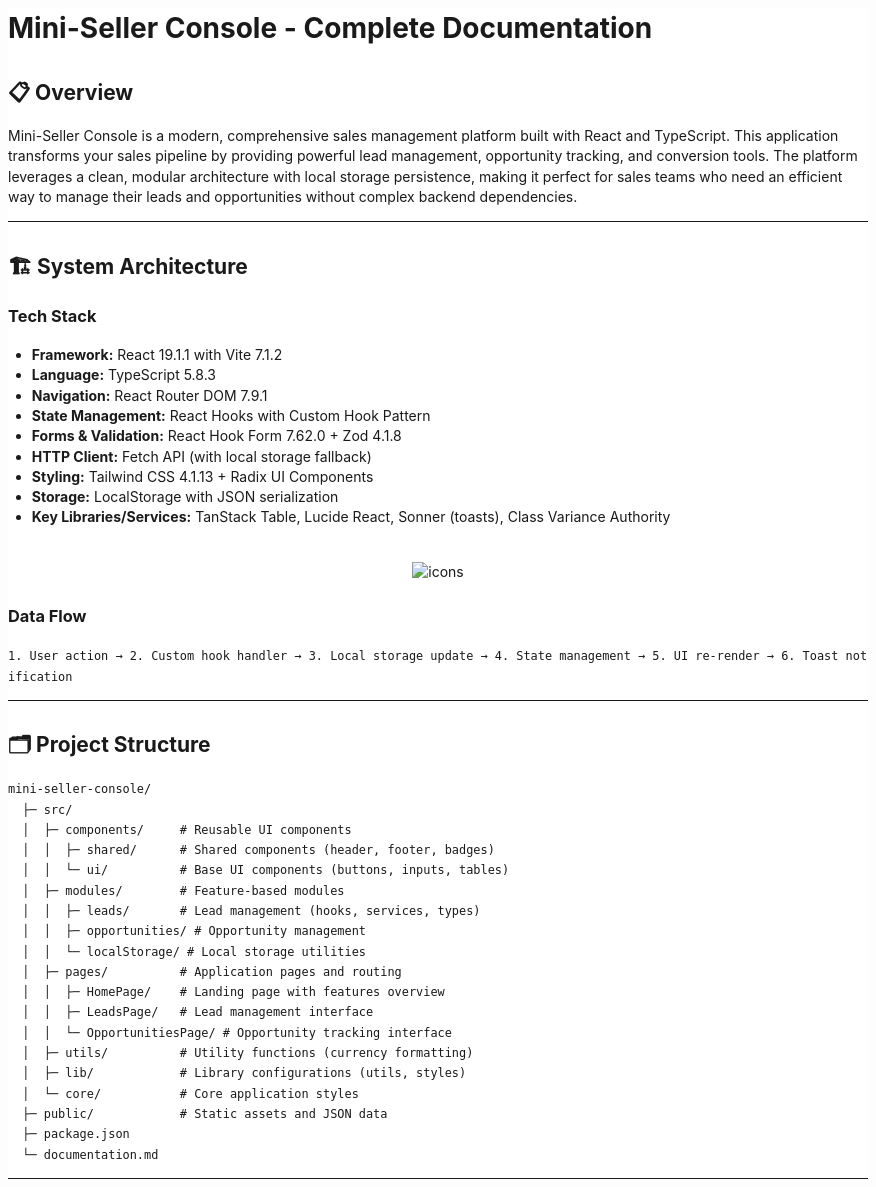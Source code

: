 # Mini-Seller Console - Complete Documentation

## 📋 Overview

Mini-Seller Console is a modern, comprehensive sales management platform built with React and TypeScript. This application transforms your sales pipeline by providing powerful lead management, opportunity tracking, and conversion tools. The platform leverages a clean, modular architecture with local storage persistence, making it perfect for sales teams who need an efficient way to manage their leads and opportunities without complex backend dependencies.

---

## 🏗️ System Architecture

### Tech Stack

- **Framework:** React 19.1.1 with Vite 7.1.2
- **Language:** TypeScript 5.8.3
- **Navigation:** React Router DOM 7.9.1
- **State Management:** React Hooks with Custom Hook Pattern
- **Forms & Validation:** React Hook Form 7.62.0 + Zod 4.1.8
- **HTTP Client:** Fetch API (with local storage fallback)
- **Styling:** Tailwind CSS 4.1.13 + Radix UI Components
- **Storage:** LocalStorage with JSON serialization
- **Key Libraries/Services:** TanStack Table, Lucide React, Sonner (toasts), Class Variance Authority

<div align="center" style="display: inline_block justify-center"><br>
  <img src="https://skillicons.dev/icons?i=typescript,react,tailwind,vite,nodejs" alt="icons" /> </div>

### Data Flow

`1. User action → 2. Custom hook handler → 3. Local storage update → 4. State management → 5. UI re-render → 6. Toast notification`

---

## 🗂️ Project Structure

```
mini-seller-console/
  ├─ src/
  │  ├─ components/     # Reusable UI components
  │  │  ├─ shared/      # Shared components (header, footer, badges)
  │  │  └─ ui/          # Base UI components (buttons, inputs, tables)
  │  ├─ modules/        # Feature-based modules
  │  │  ├─ leads/       # Lead management (hooks, services, types)
  │  │  ├─ opportunities/ # Opportunity management
  │  │  └─ localStorage/ # Local storage utilities
  │  ├─ pages/          # Application pages and routing
  │  │  ├─ HomePage/    # Landing page with features overview
  │  │  ├─ LeadsPage/   # Lead management interface
  │  │  └─ OpportunitiesPage/ # Opportunity tracking interface
  │  ├─ utils/          # Utility functions (currency formatting)
  │  ├─ lib/            # Library configurations (utils, styles)
  │  └─ core/           # Core application styles
  ├─ public/            # Static assets and JSON data
  ├─ package.json
  └─ documentation.md
```

---